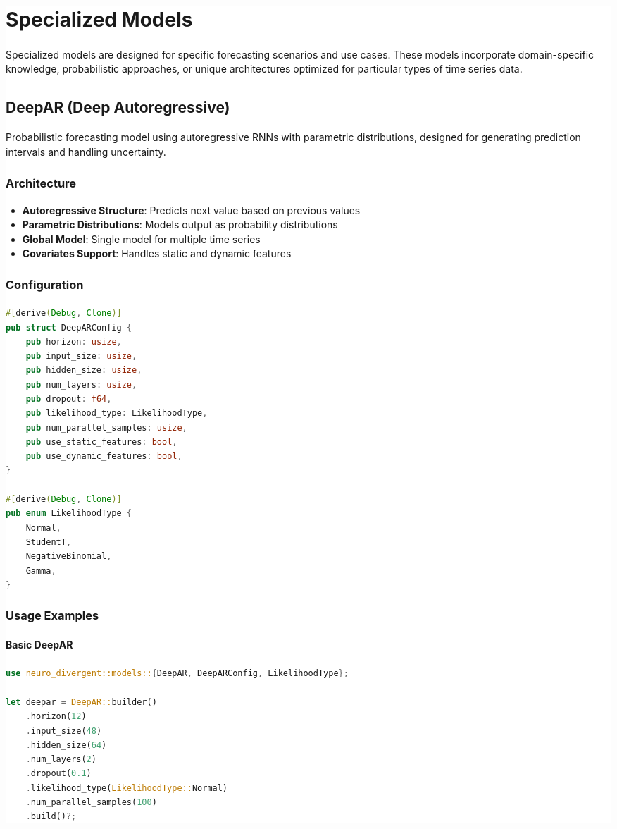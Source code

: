 # Specialized Models

Specialized models are designed for specific forecasting scenarios and use cases. These models incorporate domain-specific knowledge, probabilistic approaches, or unique architectures optimized for particular types of time series data.

## DeepAR (Deep Autoregressive)

Probabilistic forecasting model using autoregressive RNNs with parametric distributions, designed for generating prediction intervals and handling uncertainty.

### Architecture

- **Autoregressive Structure**: Predicts next value based on previous values
- **Parametric Distributions**: Models output as probability distributions
- **Global Model**: Single model for multiple time series
- **Covariates Support**: Handles static and dynamic features

### Configuration

```rust
#[derive(Debug, Clone)]
pub struct DeepARConfig {
    pub horizon: usize,
    pub input_size: usize,
    pub hidden_size: usize,
    pub num_layers: usize,
    pub dropout: f64,
    pub likelihood_type: LikelihoodType,
    pub num_parallel_samples: usize,
    pub use_static_features: bool,
    pub use_dynamic_features: bool,
}

#[derive(Debug, Clone)]
pub enum LikelihoodType {
    Normal,
    StudentT,
    NegativeBinomial,
    Gamma,
}
```

### Usage Examples

#### Basic DeepAR

```rust
use neuro_divergent::models::{DeepAR, DeepARConfig, LikelihoodType};

let deepar = DeepAR::builder()
    .horizon(12)
    .input_size(48)
    .hidden_size(64)
    .num_layers(2)
    .dropout(0.1)
    .likelihood_type(LikelihoodType::Normal)
    .num_parallel_samples(100)
    .build()?;
```
